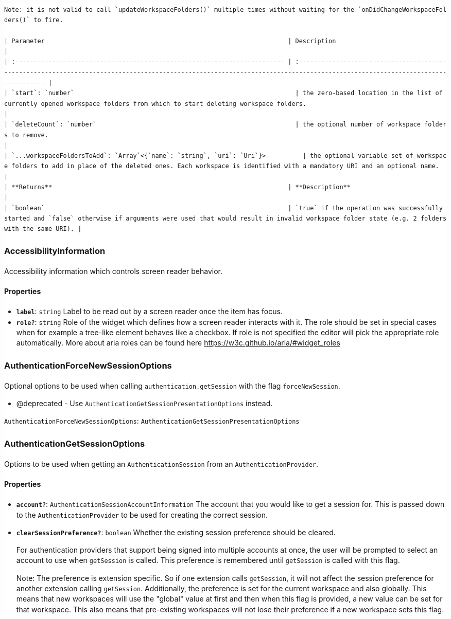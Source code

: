     Note: it is not valid to call `updateWorkspaceFolders()` multiple times without waiting for the `onDidChangeWorkspaceFolders()` to fire.

    | Parameter                                                                  | Description                                                                                                                                                                  |
    | :------------------------------------------------------------------------- | :--------------------------------------------------------------------------------------------------------------------------------------------------------------------------- |
    | `start`: `number`                                                            | the zero-based location in the list of currently opened workspace folders from which to start deleting workspace folders.                                                  |
    | `deleteCount`: `number`                                                      | the optional number of workspace folders to remove.                                                                                                                          |
    | `...workspaceFoldersToAdd`: `Array`<{`name`: `string`, `uri`: `Uri`}>          | the optional variable set of workspace folders to add in place of the deleted ones. Each workspace is identified with a mandatory URI and an optional name.                  |
    | **Returns**                                                                | **Description**                                                                                                                                                              |
    | `boolean`                                                                  | `true` if the operation was successfully started and `false` otherwise if arguments were used that would result in invalid workspace folder state (e.g. 2 folders with the same URI). |

### AccessibilityInformation

Accessibility information which controls screen reader behavior.

#### Properties

*   **`label`**: `string`
    Label to be read out by a screen reader once the item has focus.
*   **`role?`**: `string`
    Role of the widget which defines how a screen reader interacts with it. The role should be set in special cases when for example a tree-like element behaves like a checkbox. If role is not specified the editor will pick the appropriate role automatically. More about aria roles can be found here https://w3c.github.io/aria/#widget_roles

### AuthenticationForceNewSessionOptions

Optional options to be used when calling `authentication.getSession` with the flag `forceNewSession`.
*   @deprecated - Use `AuthenticationGetSessionPresentationOptions` instead.

`AuthenticationForceNewSessionOptions`: `AuthenticationGetSessionPresentationOptions`

### AuthenticationGetSessionOptions

Options to be used when getting an `AuthenticationSession` from an `AuthenticationProvider`.

#### Properties

*   **`account?`**: `AuthenticationSessionAccountInformation`
    The account that you would like to get a session for. This is passed down to the `AuthenticationProvider` to be used for creating the correct session.
*   **`clearSessionPreference?`**: `boolean`
    Whether the existing session preference should be cleared.

    For authentication providers that support being signed into multiple accounts at once, the user will be prompted to select an account to use when `getSession` is called. This preference is remembered until `getSession` is called with this flag.

    Note: The preference is extension specific. So if one extension calls `getSession`, it will not affect the session preference for another extension calling `getSession`. Additionally, the preference is set for the current workspace and also globally. This means that new workspaces will use the "global" value at first and then when this flag is provided, a new value can be set for that workspace. This also means that pre-existing workspaces will not lose their preference if a new workspace sets this flag.
